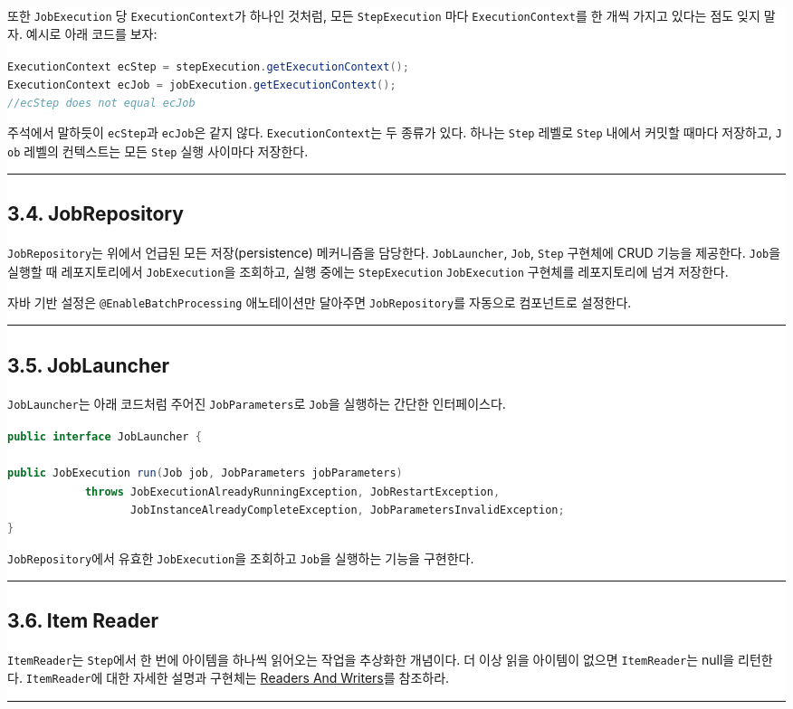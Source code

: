 또한 `JobExecution` 당 `ExecutionContext`가 하나인 것처럼, 모든 `StepExecution` 마다 `ExecutionContext`를 한 개씩 가지고 있다는 점도 잊지 말자. 
예시로 아래 코드를 보자:

```java
ExecutionContext ecStep = stepExecution.getExecutionContext();
ExecutionContext ecJob = jobExecution.getExecutionContext();
//ecStep does not equal ecJob
```

주석에서 말하듯이 `ecStep`과 `ecJob`은 같지 않다.
`ExecutionContext`는 두 종류가 있다.
하나는 `Step` 레벨로 `Step` 내에서 커밋할 때마다 저장하고,
`Job` 레벨의 컨텍스트는 모든 `Step` 실행 사이마다 저장한다.

---

## 3.4. JobRepository

`JobRepository`는 위에서 언급된 모든 저장(persistence) 메커니즘을 담당한다.
`JobLauncher`, `Job`, `Step` 구현체에 CRUD 기능을 제공한다.
`Job`을 실행할 때 레포지토리에서 `JobExecution`을 조회하고,
실행 중에는 `StepExecution` `JobExecution` 구현체를
레포지토리에 넘겨 저장한다.

자바 기반 설정은
`@EnableBatchProcessing` 애노테이션만 달아주면
`JobRepository`를 자동으로 컴포넌트로 설정한다.

---

## 3.5. JobLauncher

`JobLauncher`는 아래 코드처럼
주어진 `JobParameters`로 `Job`을 실행하는 간단한 인터페이스다.

```java
public interface JobLauncher {

public JobExecution run(Job job, JobParameters jobParameters)
            throws JobExecutionAlreadyRunningException, JobRestartException,
                   JobInstanceAlreadyCompleteException, JobParametersInvalidException;
}
```

`JobRepository`에서 유효한 `JobExecution`을 조회하고 `Job`을 실행하는 기능을 구현한다.

---

## 3.6. Item Reader

`ItemReader`는 `Step`에서 한 번에 아이템을 하나씩 읽어오는 작업을 추상화한 개념이다.
더 이상 읽을 아이템이 없으면 `ItemReader`는 null을 리턴한다.
`ItemReader`에 대한 자세한 설명과 구현체는 [Readers And Writers](https://godekdls.github.io/Spring%20Batch/itemreadersanditemwriters/)를 참조하라.

---